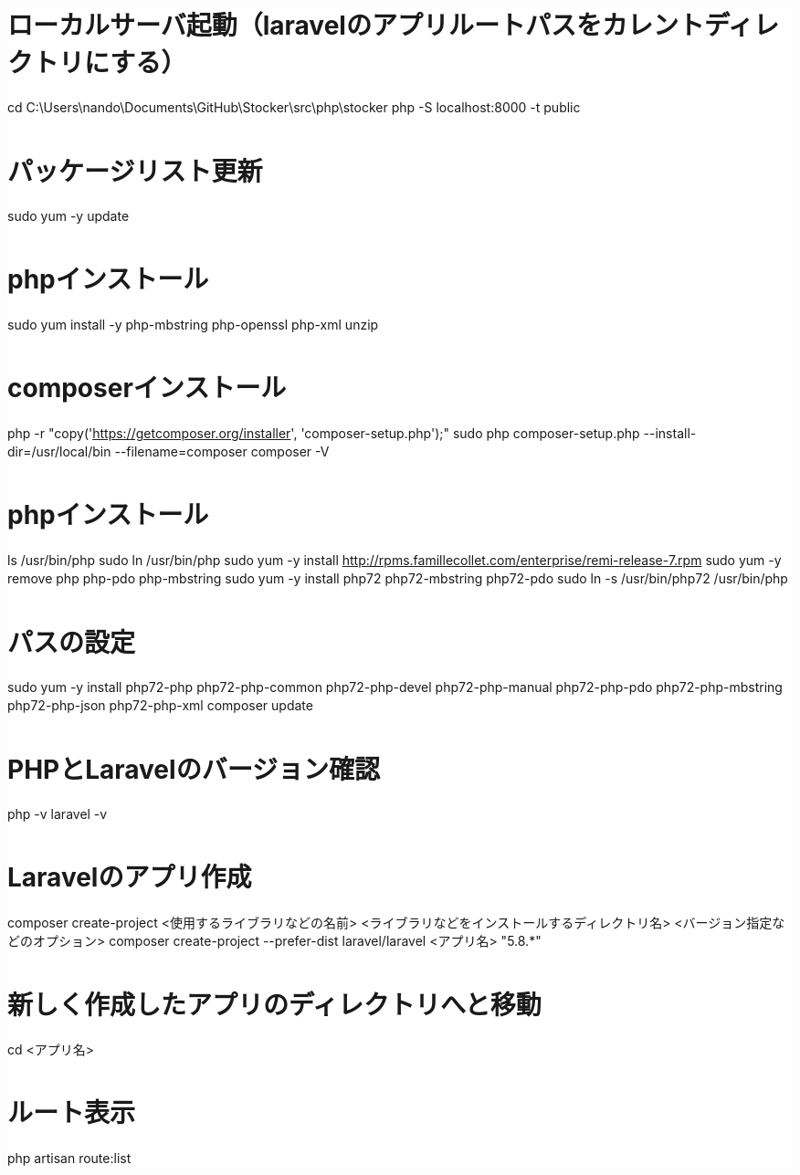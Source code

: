 
# ローカルサーバ起動（laravelのアプリルートパスをカレントディレクトリにする）
cd C:\Users\nando\Documents\GitHub\Stocker\src\php\stocker
php -S localhost:8000 -t public

# パッケージリスト更新
sudo yum -y update
# phpインストール
sudo yum install -y php-mbstring php-openssl php-xml unzip
# composerインストール
php -r "copy('https://getcomposer.org/installer', 'composer-setup.php');"
sudo php composer-setup.php --install-dir=/usr/local/bin --filename=composer
composer -V

# phpインストール
ls /usr/bin/php
sudo ln /usr/bin/php
sudo yum -y install http://rpms.famillecollet.com/enterprise/remi-release-7.rpm
sudo yum -y remove php php-pdo php-mbstring
sudo yum -y install php72 php72-mbstring php72-pdo
sudo ln -s /usr/bin/php72 /usr/bin/php

# パスの設定
sudo yum -y install php72-php php72-php-common php72-php-devel php72-php-manual php72-php-pdo php72-php-mbstring php72-php-json php72-php-xml
composer update

# PHPとLaravelのバージョン確認
php -v
laravel -v

# Laravelのアプリ作成
composer create-project <使用するライブラリなどの名前> <ライブラリなどをインストールするディレクトリ名> <バージョン指定などのオプション>
composer create-project --prefer-dist laravel/laravel <アプリ名> "5.8.*"


# 新しく作成したアプリのディレクトリへと移動
cd <アプリ名>

# ルート表示
php artisan route:list
